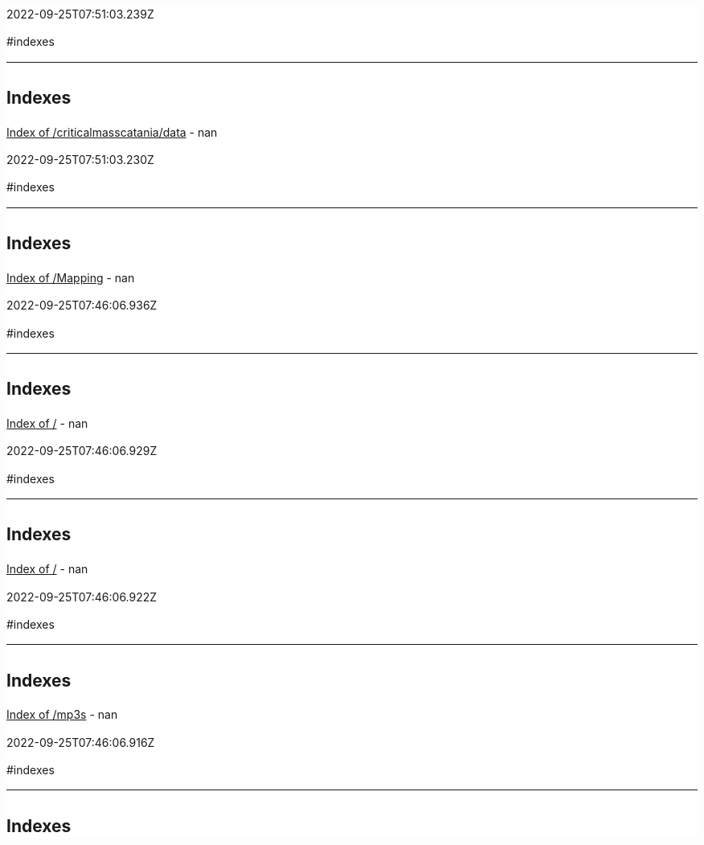 2022-09-25T07:51:03.239Z

#indexes

---

## Indexes

[Index of /criticalmasscatania/data](https://www.inventati.org/criticalmasscatania/data) - nan

2022-09-25T07:51:03.230Z

#indexes

---

## Indexes

[Index of /Mapping](https://imarvintpa.com/Mapping) - nan

2022-09-25T07:46:06.936Z

#indexes

---

## Indexes

[Index of /](https://img.downloadha.com) - nan

2022-09-25T07:46:06.929Z

#indexes

---

## Indexes

[Index of /](https://img.cs.montana.edu) - nan

2022-09-25T07:46:06.922Z

#indexes

---

## Indexes

[Index of /mp3s](https://indierockcafe.com/mp3s) - nan

2022-09-25T07:46:06.916Z

#indexes

---

## Indexes
